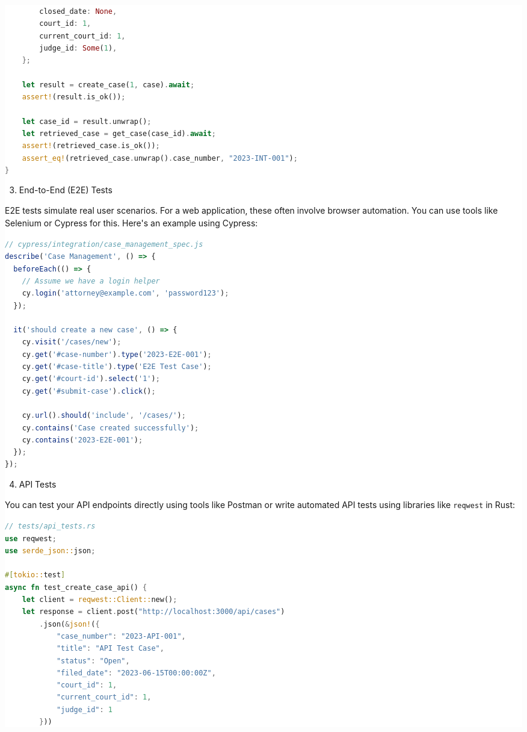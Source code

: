 ```rust
        closed_date: None,
        court_id: 1,
        current_court_id: 1,
        judge_id: Some(1),
    };

    let result = create_case(1, case).await;
    assert!(result.is_ok());

    let case_id = result.unwrap();
    let retrieved_case = get_case(case_id).await;
    assert!(retrieved_case.is_ok());
    assert_eq!(retrieved_case.unwrap().case_number, "2023-INT-001");
}
```

3. End-to-End (E2E) Tests

E2E tests simulate real user scenarios. For a web application, these often involve browser automation. You can use tools like Selenium or Cypress for this. Here's an example using Cypress:

```javascript
// cypress/integration/case_management_spec.js
describe('Case Management', () => {
  beforeEach(() => {
    // Assume we have a login helper
    cy.login('attorney@example.com', 'password123');
  });

  it('should create a new case', () => {
    cy.visit('/cases/new');
    cy.get('#case-number').type('2023-E2E-001');
    cy.get('#case-title').type('E2E Test Case');
    cy.get('#court-id').select('1');
    cy.get('#submit-case').click();

    cy.url().should('include', '/cases/');
    cy.contains('Case created successfully');
    cy.contains('2023-E2E-001');
  });
});
```

4. API Tests

You can test your API endpoints directly using tools like Postman or write automated API tests using libraries like `reqwest` in Rust:

```rust
// tests/api_tests.rs
use reqwest;
use serde_json::json;

#[tokio::test]
async fn test_create_case_api() {
    let client = reqwest::Client::new();
    let response = client.post("http://localhost:3000/api/cases")
        .json(&json!({
            "case_number": "2023-API-001",
            "title": "API Test Case",
            "status": "Open",
            "filed_date": "2023-06-15T00:00:00Z",
            "court_id": 1,
            "current_court_id": 1,
            "judge_id": 1
        }))
```